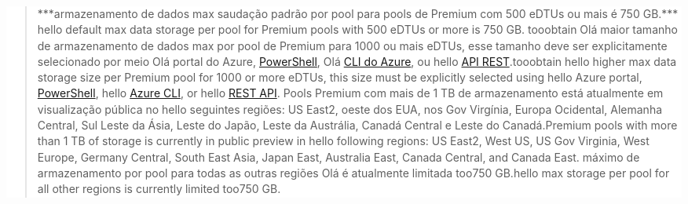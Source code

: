 ><span data-ttu-id="1e333-499">\*\*\*armazenamento de dados max saudação padrão por pool para pools de Premium com 500 eDTUs ou mais é 750 GB.</span><span class="sxs-lookup"><span data-stu-id="1e333-499">\*\*\* hello default max data storage per pool for Premium pools with 500 eDTUs or more is 750 GB.</span></span> <span data-ttu-id="1e333-500">tooobtain Olá maior tamanho de armazenamento de dados max por pool de Premium para 1000 ou mais eDTUs, esse tamanho deve ser explicitamente selecionado por meio Olá portal do Azure, [PowerShell](../articles/sql-database/sql-database-elastic-pool.md#manage-sql-database-elastic-pools-using-powershell), Olá [CLI do Azure](../articles/sql-database/sql-database-elastic-pool.md#manage-sql-database-elastic-pools-using-the-azure-cli), ou hello [API REST](../articles/sql-database/sql-database-elastic-pool.md#manage-sql-database-elastic-pools-using-the-rest-api).</span><span class="sxs-lookup"><span data-stu-id="1e333-500">tooobtain hello higher max data storage size per Premium pool for 1000 or more eDTUs, this size must be explicitly selected using hello Azure portal, [PowerShell](../articles/sql-database/sql-database-elastic-pool.md#manage-sql-database-elastic-pools-using-powershell), hello [Azure CLI](../articles/sql-database/sql-database-elastic-pool.md#manage-sql-database-elastic-pools-using-the-azure-cli), or hello [REST API](../articles/sql-database/sql-database-elastic-pool.md#manage-sql-database-elastic-pools-using-the-rest-api).</span></span> <span data-ttu-id="1e333-501">Pools Premium com mais de 1 TB de armazenamento está atualmente em visualização pública no hello seguintes regiões: US East2, oeste dos EUA, nos Gov Virgínia, Europa Ocidental, Alemanha Central, Sul Leste da Ásia, Leste do Japão, Leste da Austrália, Canadá Central e Leste do Canadá.</span><span class="sxs-lookup"><span data-stu-id="1e333-501">Premium pools with more than 1 TB of storage is currently in public preview in hello following regions: US East2, West US, US Gov Virginia, West Europe, Germany Central, South East Asia, Japan East, Australia East, Canada Central, and Canada East.</span></span> <span data-ttu-id="1e333-502">máximo de armazenamento por pool para todas as outras regiões Olá é atualmente limitada too750 GB.</span><span class="sxs-lookup"><span data-stu-id="1e333-502">hello max storage per pool for all other regions is currently limited too750 GB.</span></span>
>
